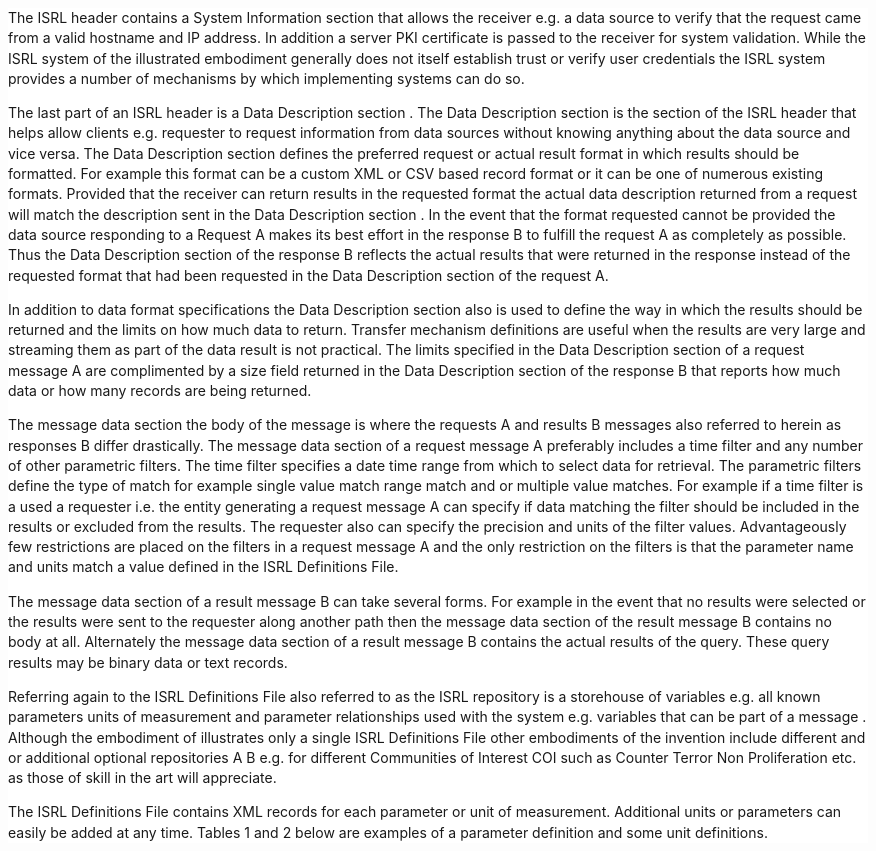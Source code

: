 The ISRL header contains a System Information section that allows the receiver e.g. a data source to verify that the request came from a valid hostname and IP address. In addition a server PKI certificate is passed to the receiver for system validation. While the ISRL system of the illustrated embodiment generally does not itself establish trust or verify user credentials the ISRL system provides a number of mechanisms by which implementing systems can do so.

The last part of an ISRL header is a Data Description section . The Data Description section is the section of the ISRL header that helps allow clients e.g. requester to request information from data sources without knowing anything about the data source and vice versa. The Data Description section defines the preferred request or actual result format in which results should be formatted. For example this format can be a custom XML or CSV based record format or it can be one of numerous existing formats. Provided that the receiver can return results in the requested format the actual data description returned from a request will match the description sent in the Data Description section . In the event that the format requested cannot be provided the data source responding to a Request A makes its best effort in the response B to fulfill the request A as completely as possible. Thus the Data Description section of the response B reflects the actual results that were returned in the response instead of the requested format that had been requested in the Data Description section of the request A.

In addition to data format specifications the Data Description section also is used to define the way in which the results should be returned and the limits on how much data to return. Transfer mechanism definitions are useful when the results are very large and streaming them as part of the data result is not practical. The limits specified in the Data Description section of a request message A are complimented by a size field returned in the Data Description section of the response B that reports how much data or how many records are being returned.

The message data section the body of the message is where the requests A and results B messages also referred to herein as responses B differ drastically. The message data section of a request message A preferably includes a time filter and any number of other parametric filters. The time filter specifies a date time range from which to select data for retrieval. The parametric filters define the type of match for example single value match range match and or multiple value matches. For example if a time filter is a used a requester i.e. the entity generating a request message A can specify if data matching the filter should be included in the results or excluded from the results. The requester also can specify the precision and units of the filter values. Advantageously few restrictions are placed on the filters in a request message A and the only restriction on the filters is that the parameter name and units match a value defined in the ISRL Definitions File.

The message data section of a result message B can take several forms. For example in the event that no results were selected or the results were sent to the requester along another path then the message data section of the result message B contains no body at all. Alternately the message data section of a result message B contains the actual results of the query. These query results may be binary data or text records.

Referring again to the ISRL Definitions File also referred to as the ISRL repository is a storehouse of variables e.g. all known parameters units of measurement and parameter relationships used with the system e.g. variables that can be part of a message . Although the embodiment of illustrates only a single ISRL Definitions File other embodiments of the invention include different and or additional optional repositories A B e.g. for different Communities of Interest COI such as Counter Terror Non Proliferation etc. as those of skill in the art will appreciate.

The ISRL Definitions File contains XML records for each parameter or unit of measurement. Additional units or parameters can easily be added at any time. Tables 1 and 2 below are examples of a parameter definition and some unit definitions.
